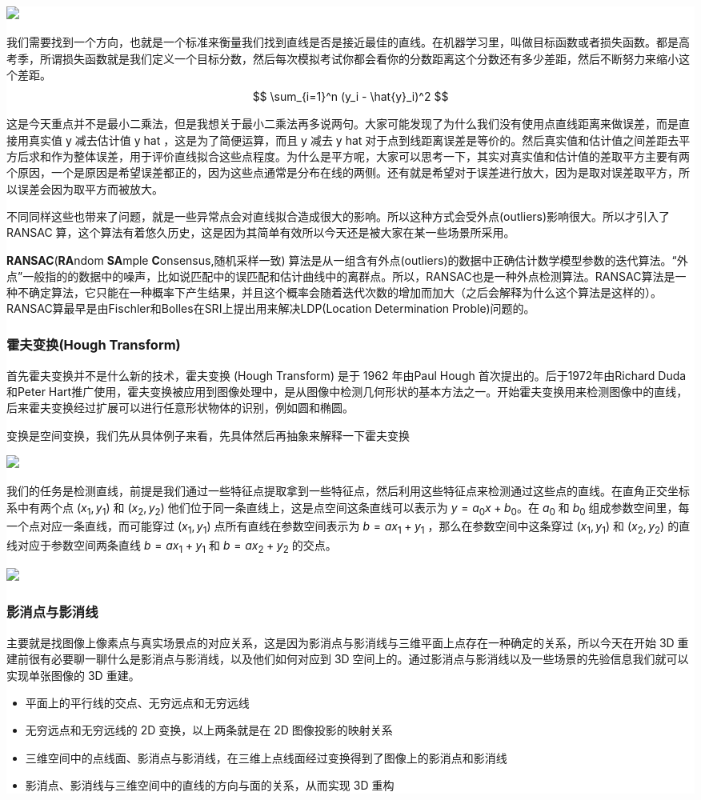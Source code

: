 <img src="./simple_shape/001.png">



我们需要找到一个方向，也就是一个标准来衡量我们找到直线是否是接近最佳的直线。在机器学习里，叫做目标函数或者损失函数。都是高考季，所谓损失函数就是我们定义一个目标分数，然后每次模拟考试你都会看你的分数距离这个分数还有多少差距，然后不断努力来缩小这个差距。
$$
\sum_{i=1}^n (y_i - \hat{y}_i)^2
$$


这是今天重点并不是最小二乘法，但是我想关于最小二乘法再多说两句。大家可能发现了为什么我们没有使用点直线距离来做误差，而是直接用真实值 y 减去估计值 y hat ，这是为了简便运算，而且 y 减去 y hat 对于点到线距离误差是等价的。然后真实值和估计值之间差距去平方后求和作为整体误差，用于评价直线拟合这些点程度。为什么是平方呢，大家可以思考一下，其实对真实值和估计值的差取平方主要有两个原因，一个是原因是希望误差都正的，因为这些点通常是分布在线的两侧。还有就是希望对于误差进行放大，因为是取对误差取平方，所以误差会因为取平方而被放大。

不同同样这些也带来了问题，就是一些异常点会对直线拟合造成很大的影响。所以这种方式会受外点(outliers)影响很大。所以才引入了 RANSAC 算，这个算法有着悠久历史，这是因为其简单有效所以今天还是被大家在某一些场景所采用。

**RANSAC**(**RA**ndom **SA**mple **C**onsensus,随机采样一致) 算法是从一组含有外点(outliers)的数据中正确估计数学模型参数的迭代算法。“外点”一般指的的数据中的噪声，比如说匹配中的误匹配和估计曲线中的离群点。所以，RANSAC也是一种外点检测算法。RANSAC算法是一种不确定算法，它只能在一种概率下产生结果，并且这个概率会随着迭代次数的增加而加大（之后会解释为什么这个算法是这样的）。RANSAC算最早是由Fischler和Bolles在SRI上提出用来解决LDP(Location Determination Proble)问题的。



### 霍夫变换(Hough Transform)

首先霍夫变换并不是什么新的技术，霍夫变换 (Hough Transform) 是于 1962 年由Paul Hough 首次提出的。后于1972年由Richard Duda和Peter Hart推广使用，霍夫变换被应用到图像处理中，是从图像中检测几何形状的基本方法之一。开始霍夫变换用来检测图像中的直线，后来霍夫变换经过扩展可以进行任意形状物体的识别，例如圆和椭圆。



变换是空间变换，我们先从具体例子来看，先具体然后再抽象来解释一下霍夫变换

<img src="./simple_shape/005.png">

我们的任务是检测直线，前提是我们通过一些特征点提取拿到一些特征点，然后利用这些特征点来检测通过这些点的直线。在直角正交坐标系中有两个点 $(x_1,y_1)$ 和 $(x_2,y_2)$ 他们位于同一条直线上，这是点空间这条直线可以表示为 $y = a_0 x + b_0$。在 $a_0$ 和 $b_0$ 组成参数空间里，每一个点对应一条直线，而可能穿过 $(x_1,y_1)$ 点所有直线在参数空间表示为 $b = ax_1 + y_1$ ，那么在参数空间中这条穿过 $(x_1,y_1)$ 和 $(x_2,y_2)$  的直线对应于参数空间两条直线  $b = ax_1 + y_1$ 和  $b = ax_2 + y_2$ 的交点。



<img src="./simple_shape/003.png">



### 影消点与影消线

主要就是找图像上像素点与真实场景点的对应关系，这是因为影消点与影消线与三维平面上点存在一种确定的关系，所以今天在开始 3D 重建前很有必要聊一聊什么是影消点与影消线，以及他们如何对应到 3D 空间上的。通过影消点与影消线以及一些场景的先验信息我们就可以实现单张图像的 3D 重建。



- 平面上的平行线的交点、无穷远点和无穷远线

- 无穷远点和无穷远线的 2D 变换，以上两条就是在 2D 图像投影的映射关系

- 三维空间中的点线面、影消点与影消线，在三维上点线面经过变换得到了图像上的影消点和影消线

- 影消点、影消线与三维空间中的直线的方向与面的关系，从而实现 3D 重构
